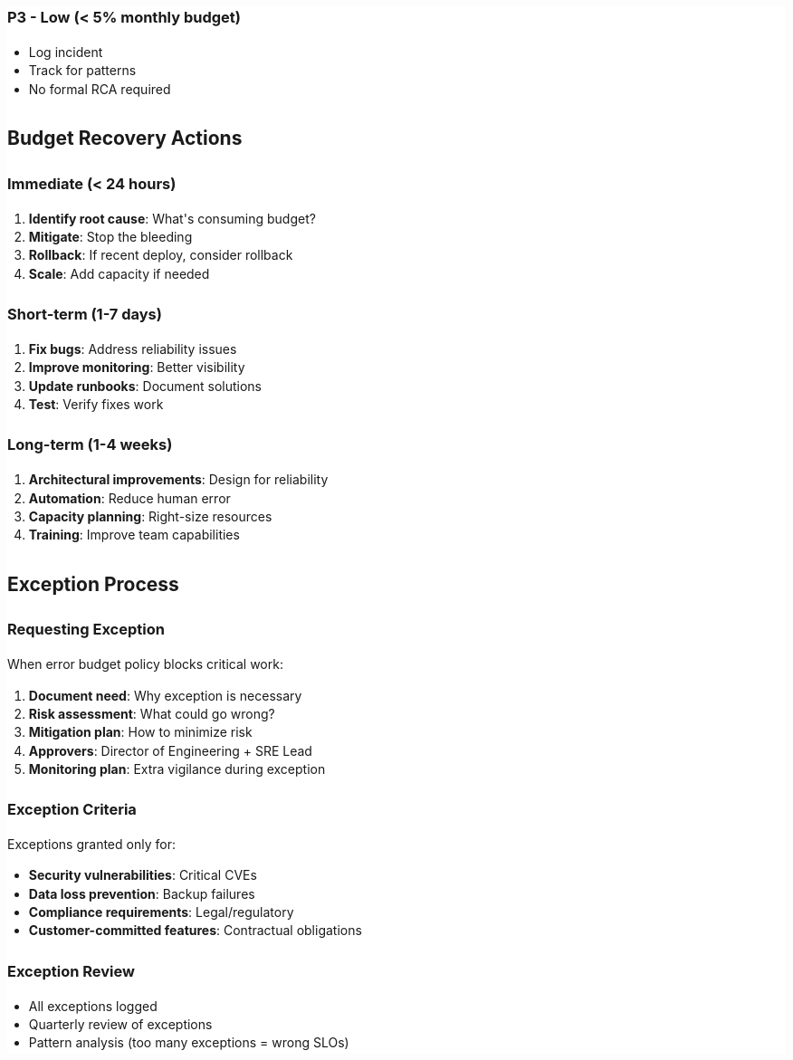 ### P3 - Low (< 5% monthly budget)
- Log incident
- Track for patterns
- No formal RCA required

## Budget Recovery Actions

### Immediate (< 24 hours)
1. **Identify root cause**: What's consuming budget?
2. **Mitigate**: Stop the bleeding
3. **Rollback**: If recent deploy, consider rollback
4. **Scale**: Add capacity if needed

### Short-term (1-7 days)
1. **Fix bugs**: Address reliability issues
2. **Improve monitoring**: Better visibility
3. **Update runbooks**: Document solutions
4. **Test**: Verify fixes work

### Long-term (1-4 weeks)
1. **Architectural improvements**: Design for reliability
2. **Automation**: Reduce human error
3. **Capacity planning**: Right-size resources
4. **Training**: Improve team capabilities

## Exception Process

### Requesting Exception

When error budget policy blocks critical work:

1. **Document need**: Why exception is necessary
2. **Risk assessment**: What could go wrong?
3. **Mitigation plan**: How to minimize risk
4. **Approvers**: Director of Engineering + SRE Lead
5. **Monitoring plan**: Extra vigilance during exception

### Exception Criteria

Exceptions granted only for:
- **Security vulnerabilities**: Critical CVEs
- **Data loss prevention**: Backup failures
- **Compliance requirements**: Legal/regulatory
- **Customer-committed features**: Contractual obligations

### Exception Review

- All exceptions logged
- Quarterly review of exceptions
- Pattern analysis (too many exceptions = wrong SLOs)

